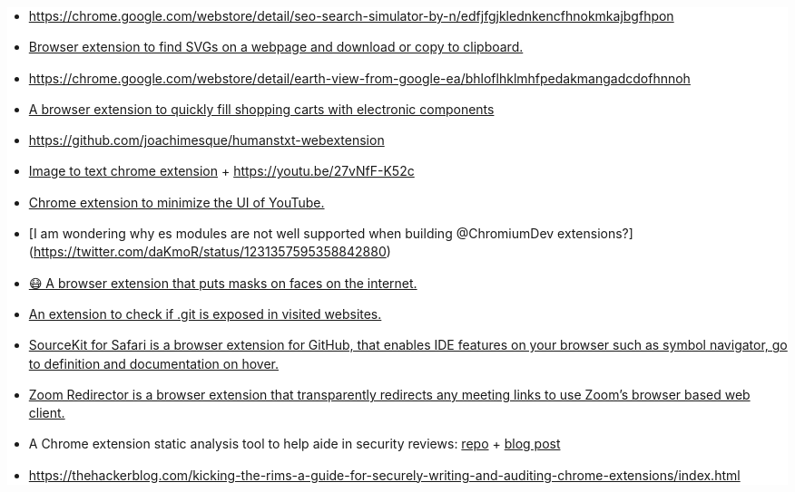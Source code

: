 
- https://chrome.google.com/webstore/detail/seo-search-simulator-by-n/edfjfgjklednkencfhnokmkajbgfhpon



- [Browser extension to find SVGs on a webpage and download or copy to clipboard.](https://github.com/rossmoody/svg-gobbler)



- https://chrome.google.com/webstore/detail/earth-view-from-google-ea/bhloflhklmhfpedakmangadcdofhnnoh



- [A browser extension to quickly fill shopping carts with electronic components](https://github.com/kitspace/1clickBOM)



- https://github.com/joachimesque/humanstxt-webextension



- [Image to text chrome extension](https://github.com/fxnoob/image-to-text) + https://youtu.be/27vNfF-K52c



- [Chrome extension to minimize the UI of YouTube.](https://github.com/AjayRajGvr/Minimal-YTube)



- \[I am wondering why es modules are not well supported when building @ChromiumDev extensions?\](https://twitter.com/daKmoR/status/1231357595358842880)



- [😷 A browser extension that puts masks on faces on the internet.](https://github.com/moklick/face-mask-browser-extension)



- [An extension to check if .git is exposed in visited websites.](https://github.com/davtur19/DotGit)



- [SourceKit for Safari is a browser extension for GitHub, that enables IDE features on your browser such as symbol navigator, go to definition and documentation on hover.](https://github.com/kishikawakatsumi/SourceKitForSafari)



- [Zoom Redirector is a browser extension that transparently redirects any meeting links to use Zoom’s browser based web client.](https://news.ycombinator.com/item?id=22659216)



- A Chrome extension static analysis tool to help aide in security reviews: [repo](https://github.com/mandatoryprogrammer/tarnish) + [blog post](https://www.kitploit.com/2019/10/tarnish-chrome-extension-static.html)



- https://thehackerblog.com/kicking-the-rims-a-guide-for-securely-writing-and-auditing-chrome-extensions/index.html

